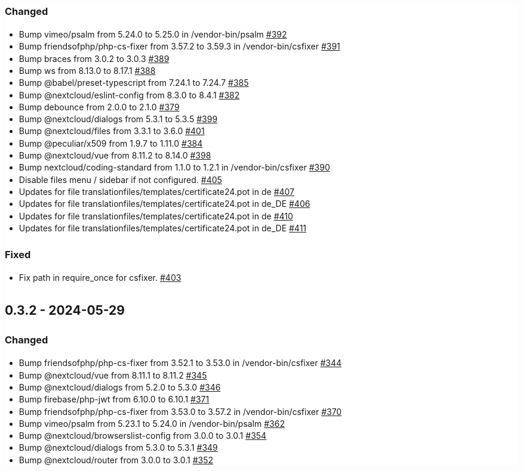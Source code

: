 ### Changed
- Bump vimeo/psalm from 5.24.0 to 5.25.0 in /vendor-bin/psalm
  [#392](https://github.com/strukturag/nextcloud-certificate24/pull/392)
- Bump friendsofphp/php-cs-fixer from 3.57.2 to 3.59.3 in /vendor-bin/csfixer
  [#391](https://github.com/strukturag/nextcloud-certificate24/pull/391)
- Bump braces from 3.0.2 to 3.0.3
  [#389](https://github.com/strukturag/nextcloud-certificate24/pull/389)
- Bump ws from 8.13.0 to 8.17.1
  [#388](https://github.com/strukturag/nextcloud-certificate24/pull/388)
- Bump @babel/preset-typescript from 7.24.1 to 7.24.7
  [#385](https://github.com/strukturag/nextcloud-certificate24/pull/385)
- Bump @nextcloud/eslint-config from 8.3.0 to 8.4.1
  [#382](https://github.com/strukturag/nextcloud-certificate24/pull/382)
- Bump debounce from 2.0.0 to 2.1.0
  [#379](https://github.com/strukturag/nextcloud-certificate24/pull/379)
- Bump @nextcloud/dialogs from 5.3.1 to 5.3.5
  [#399](https://github.com/strukturag/nextcloud-certificate24/pull/399)
- Bump @nextcloud/files from 3.3.1 to 3.6.0
  [#401](https://github.com/strukturag/nextcloud-certificate24/pull/401)
- Bump @peculiar/x509 from 1.9.7 to 1.11.0
  [#384](https://github.com/strukturag/nextcloud-certificate24/pull/384)
- Bump @nextcloud/vue from 8.11.2 to 8.14.0
  [#398](https://github.com/strukturag/nextcloud-certificate24/pull/398)
- Bump nextcloud/coding-standard from 1.1.0 to 1.2.1 in /vendor-bin/csfixer
  [#390](https://github.com/strukturag/nextcloud-certificate24/pull/390)
- Disable files menu / sidebar if not configured.
  [#405](https://github.com/strukturag/nextcloud-certificate24/pull/405)
- Updates for file translationfiles/templates/certificate24.pot in de
  [#407](https://github.com/strukturag/nextcloud-certificate24/pull/407)
- Updates for file translationfiles/templates/certificate24.pot in de_DE
  [#406](https://github.com/strukturag/nextcloud-certificate24/pull/406)
- Updates for file translationfiles/templates/certificate24.pot in de
  [#410](https://github.com/strukturag/nextcloud-certificate24/pull/410)
- Updates for file translationfiles/templates/certificate24.pot in de_DE
  [#411](https://github.com/strukturag/nextcloud-certificate24/pull/411)

### Fixed
- Fix path in require_once for csfixer.
  [#403](https://github.com/strukturag/nextcloud-certificate24/pull/403)


## 0.3.2 - 2024-05-29

### Changed
- Bump friendsofphp/php-cs-fixer from 3.52.1 to 3.53.0 in /vendor-bin/csfixer
  [#344](https://github.com/strukturag/nextcloud-certificate24/pull/344)
- Bump @nextcloud/vue from 8.11.1 to 8.11.2
  [#345](https://github.com/strukturag/nextcloud-certificate24/pull/345)
- Bump @nextcloud/dialogs from 5.2.0 to 5.3.0
  [#346](https://github.com/strukturag/nextcloud-certificate24/pull/346)
- Bump firebase/php-jwt from 6.10.0 to 6.10.1
  [#371](https://github.com/strukturag/nextcloud-certificate24/pull/371)
- Bump friendsofphp/php-cs-fixer from 3.53.0 to 3.57.2 in /vendor-bin/csfixer
  [#370](https://github.com/strukturag/nextcloud-certificate24/pull/370)
- Bump vimeo/psalm from 5.23.1 to 5.24.0 in /vendor-bin/psalm
  [#362](https://github.com/strukturag/nextcloud-certificate24/pull/362)
- Bump @nextcloud/browserslist-config from 3.0.0 to 3.0.1
  [#354](https://github.com/strukturag/nextcloud-certificate24/pull/354)
- Bump @nextcloud/dialogs from 5.3.0 to 5.3.1
  [#349](https://github.com/strukturag/nextcloud-certificate24/pull/349)
- Bump @nextcloud/router from 3.0.0 to 3.0.1
  [#352](https://github.com/strukturag/nextcloud-certificate24/pull/352)